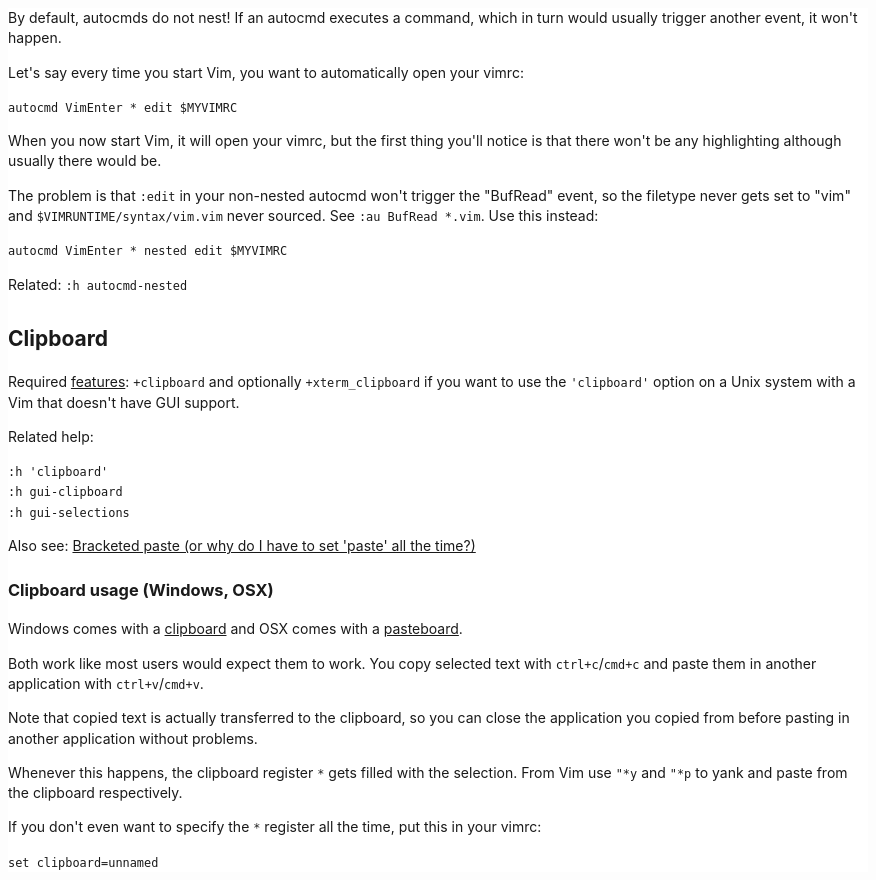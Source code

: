 By default, autocmds do not nest! If an autocmd executes a command, which in turn would usually trigger another event, it won't happen.

Let's say every time you start Vim, you want to automatically open your vimrc:

```vim
autocmd VimEnter * edit $MYVIMRC
```

When you now start Vim, it will open your vimrc, but the first thing you'll notice is that there won't be any highlighting although usually there would be.

The problem is that `:edit` in your non-nested autocmd won't trigger the "BufRead" event, so the filetype never gets set to "vim" and `$VIMRUNTIME/syntax/vim.vim` never sourced. See `:au BufRead *.vim`. Use this instead:

```vim
autocmd VimEnter * nested edit $MYVIMRC
```

Related: `:h autocmd-nested`

## Clipboard

Required [features](#what-kind-of-vim-am-i-running): `+clipboard` and optionally `+xterm_clipboard` if you want to use the `'clipboard'` option on a Unix system with a Vim that doesn't have GUI support.

Related help:

```
:h 'clipboard'
:h gui-clipboard
:h gui-selections
```

Also see: [Bracketed paste (or why do I have to set 'paste' all the time?)](#bracketed-paste-or-why-do-i-have-to-set-paste-all-the-time)

### Clipboard usage (Windows, OSX)

Windows comes with a [clipboard](https://msdn.microsoft.com/en-us/library/windows/desktop/ms649012(v=vs.85).aspx) and OSX comes with a [pasteboard](https://developer.apple.com/library/mac/documentation/Cocoa/Conceptual/PasteboardGuide106/Introduction/Introduction.html#//apple_ref/doc/uid/TP40008100-SW1).

Both work like most users would expect them to work. You copy selected text with `ctrl+c`/`cmd+c` and paste them in another application with `ctrl+v`/`cmd+v`.

Note that copied text is actually transferred to the clipboard, so you can close the application you copied from before pasting in another application without problems.

Whenever this happens, the clipboard register `*` gets filled with the selection. From Vim use `"*y` and `"*p` to yank and paste from the clipboard respectively.

If you don't even want to specify the `*` register all the time, put this in your vimrc:

```vim
set clipboard=unnamed
```
